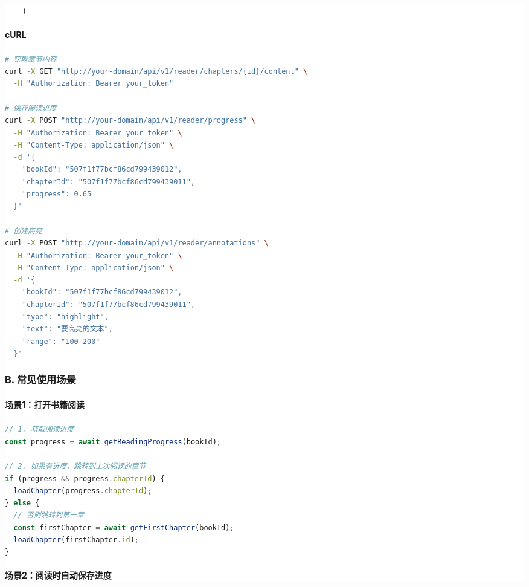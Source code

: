 ```python
    )
```

#### cURL

```bash
# 获取章节内容
curl -X GET "http://your-domain/api/v1/reader/chapters/{id}/content" \
  -H "Authorization: Bearer your_token"

# 保存阅读进度
curl -X POST "http://your-domain/api/v1/reader/progress" \
  -H "Authorization: Bearer your_token" \
  -H "Content-Type: application/json" \
  -d '{
    "bookId": "507f1f77bcf86cd799439012",
    "chapterId": "507f1f77bcf86cd799439011",
    "progress": 0.65
  }'

# 创建高亮
curl -X POST "http://your-domain/api/v1/reader/annotations" \
  -H "Authorization: Bearer your_token" \
  -H "Content-Type: application/json" \
  -d '{
    "bookId": "507f1f77bcf86cd799439012",
    "chapterId": "507f1f77bcf86cd799439011",
    "type": "highlight",
    "text": "要高亮的文本",
    "range": "100-200"
  }'
```

### B. 常见使用场景

#### 场景1：打开书籍阅读

```javascript
// 1. 获取阅读进度
const progress = await getReadingProgress(bookId);

// 2. 如果有进度，跳转到上次阅读的章节
if (progress && progress.chapterId) {
  loadChapter(progress.chapterId);
} else {
  // 否则跳转到第一章
  const firstChapter = await getFirstChapter(bookId);
  loadChapter(firstChapter.id);
}
```

#### 场景2：阅读时自动保存进度
